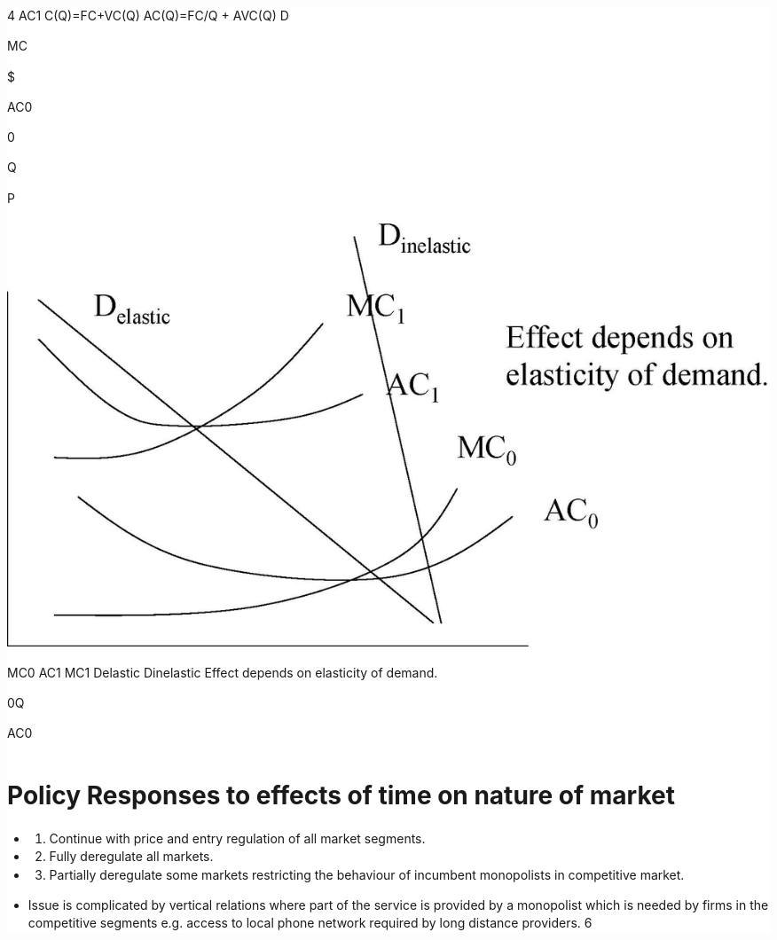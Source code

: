 4 AC1 C(Q)=FC+VC(Q) AC(Q)=FC/Q + AVC(Q) D 

MC

$

AC0

0

Q

P 

![](images/lecture_09_dynamic_issues_in_natural_monopoly_regulation_img_3.jpg)

MC0 AC1 MC1 Delastic Dinelastic Effect depends on elasticity of demand. 

0Q 

AC0

# Policy Responses to effects of time on nature of market

- 	1. Continue with price and entry regulation of all market segments. 

-  2. Fully deregulate all markets. 

- 	3. Partially deregulate some markets restricting the behaviour of incumbent monopolists in competitive market. 

- 	Issue is complicated by vertical relations where part of the service is provided by a monopolist which is needed by firms in the competitive segments e.g. access to local phone network required by long distance providers. 6 
